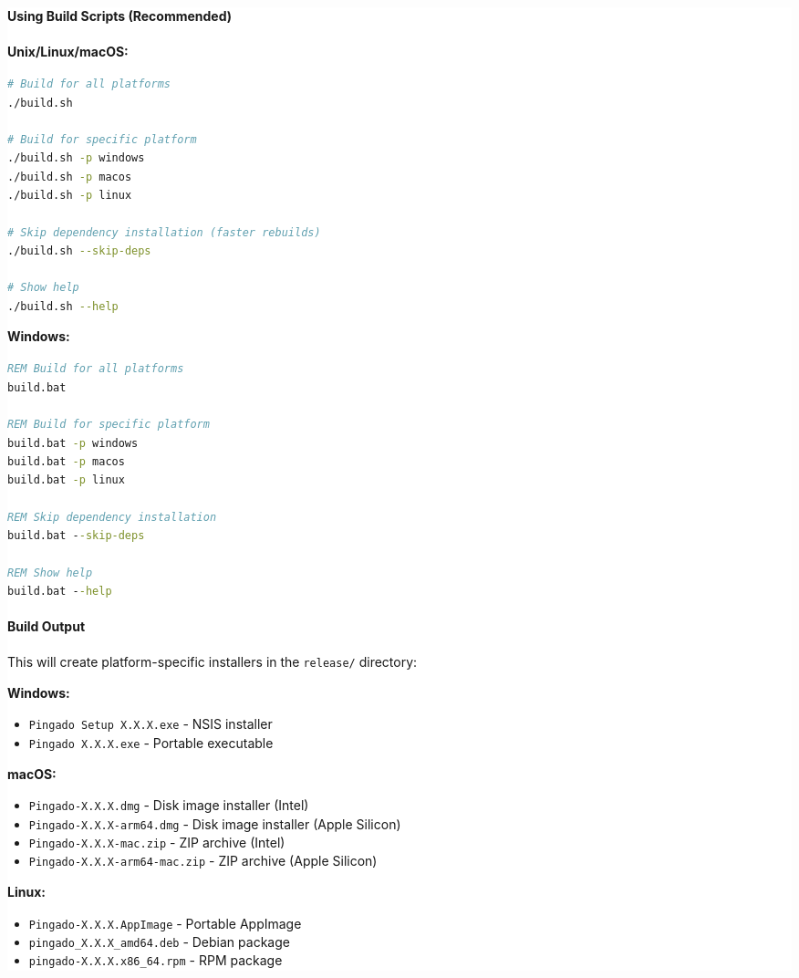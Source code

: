 #### Using Build Scripts (Recommended)

**Unix/Linux/macOS:**
```bash
# Build for all platforms
./build.sh

# Build for specific platform
./build.sh -p windows
./build.sh -p macos
./build.sh -p linux

# Skip dependency installation (faster rebuilds)
./build.sh --skip-deps

# Show help
./build.sh --help
```

**Windows:**
```cmd
REM Build for all platforms
build.bat

REM Build for specific platform
build.bat -p windows
build.bat -p macos
build.bat -p linux

REM Skip dependency installation
build.bat --skip-deps

REM Show help
build.bat --help
```

#### Build Output

This will create platform-specific installers in the `release/` directory:

**Windows:**
- `Pingado Setup X.X.X.exe` - NSIS installer
- `Pingado X.X.X.exe` - Portable executable

**macOS:**
- `Pingado-X.X.X.dmg` - Disk image installer (Intel)
- `Pingado-X.X.X-arm64.dmg` - Disk image installer (Apple Silicon)
- `Pingado-X.X.X-mac.zip` - ZIP archive (Intel)
- `Pingado-X.X.X-arm64-mac.zip` - ZIP archive (Apple Silicon)

**Linux:**
- `Pingado-X.X.X.AppImage` - Portable AppImage
- `pingado_X.X.X_amd64.deb` - Debian package
- `pingado-X.X.X.x86_64.rpm` - RPM package
